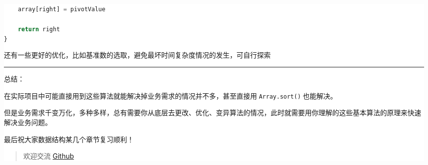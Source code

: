 ```js
    array[right] = pivotValue

    return right
}
```

还有一些更好的优化，比如基准数的选取，避免最坏时间复杂度情况的发生，可自行探索

---

总结：

在实际项目中可能直接用到这些算法就能解决掉业务需求的情况并不多，甚至直接用 `Array.sort()`  也能解决。

但是业务需求千变万化，多种多样，总有需要你从底层去更改、优化、变异算法的情况，此时就需要用你理解的这些基本算法的原理来快速解决业务问题。

最后祝大家数据结构某几个章节复习顺利！

> 欢迎交流 [Github](https://github.com/WarrenHewitt/blog/issues)
